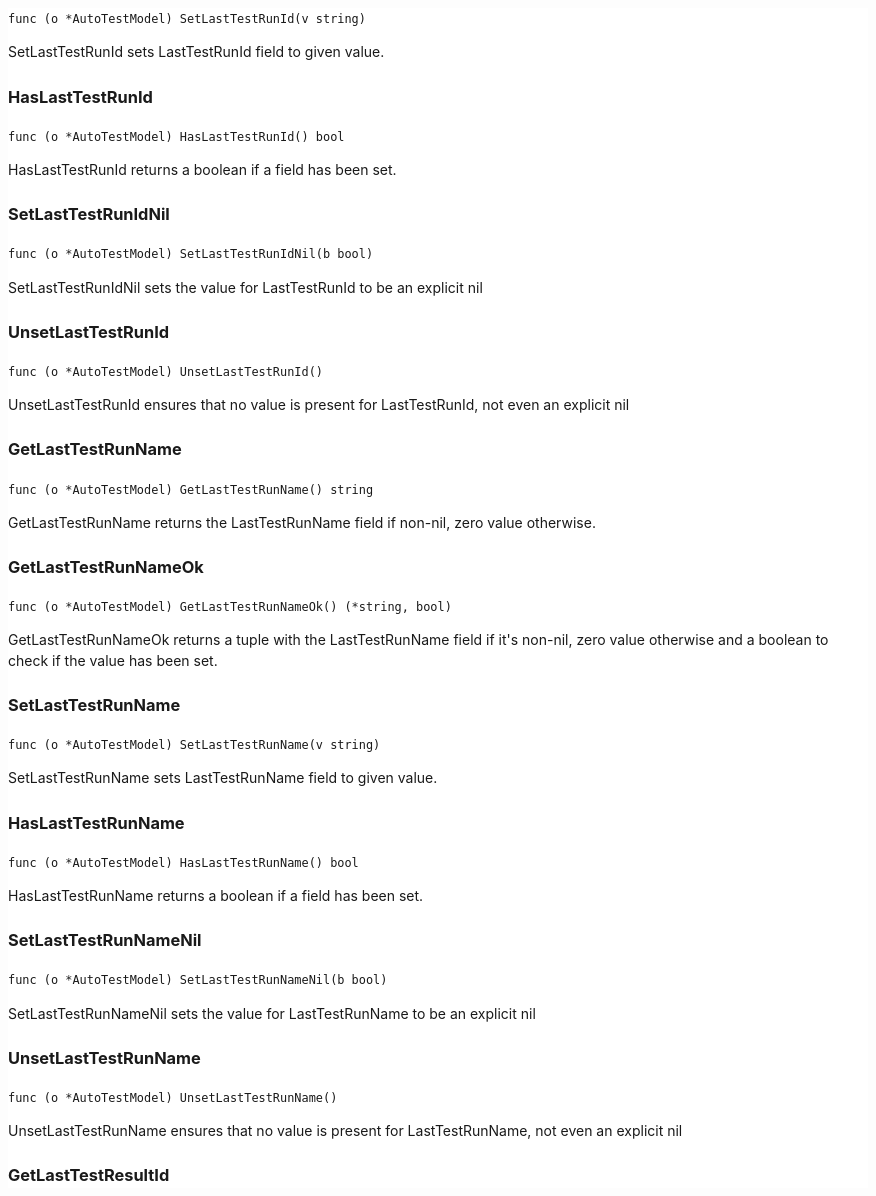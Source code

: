 `func (o *AutoTestModel) SetLastTestRunId(v string)`

SetLastTestRunId sets LastTestRunId field to given value.

### HasLastTestRunId

`func (o *AutoTestModel) HasLastTestRunId() bool`

HasLastTestRunId returns a boolean if a field has been set.

### SetLastTestRunIdNil

`func (o *AutoTestModel) SetLastTestRunIdNil(b bool)`

 SetLastTestRunIdNil sets the value for LastTestRunId to be an explicit nil

### UnsetLastTestRunId
`func (o *AutoTestModel) UnsetLastTestRunId()`

UnsetLastTestRunId ensures that no value is present for LastTestRunId, not even an explicit nil
### GetLastTestRunName

`func (o *AutoTestModel) GetLastTestRunName() string`

GetLastTestRunName returns the LastTestRunName field if non-nil, zero value otherwise.

### GetLastTestRunNameOk

`func (o *AutoTestModel) GetLastTestRunNameOk() (*string, bool)`

GetLastTestRunNameOk returns a tuple with the LastTestRunName field if it's non-nil, zero value otherwise
and a boolean to check if the value has been set.

### SetLastTestRunName

`func (o *AutoTestModel) SetLastTestRunName(v string)`

SetLastTestRunName sets LastTestRunName field to given value.

### HasLastTestRunName

`func (o *AutoTestModel) HasLastTestRunName() bool`

HasLastTestRunName returns a boolean if a field has been set.

### SetLastTestRunNameNil

`func (o *AutoTestModel) SetLastTestRunNameNil(b bool)`

 SetLastTestRunNameNil sets the value for LastTestRunName to be an explicit nil

### UnsetLastTestRunName
`func (o *AutoTestModel) UnsetLastTestRunName()`

UnsetLastTestRunName ensures that no value is present for LastTestRunName, not even an explicit nil
### GetLastTestResultId
